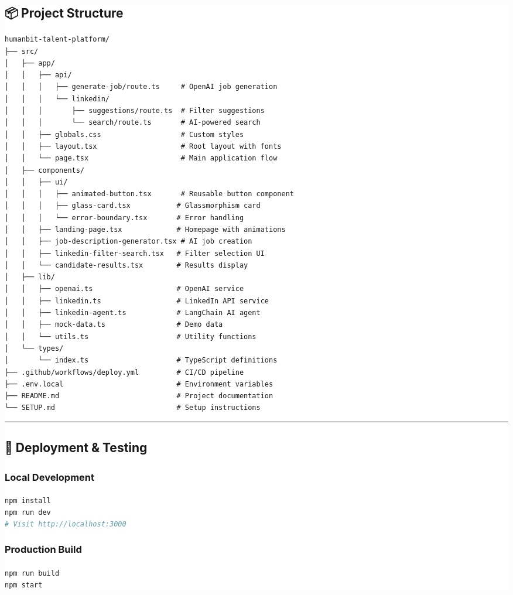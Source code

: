 ## 📦 Project Structure

```
humanbit-talent-platform/
├── src/
│   ├── app/
│   │   ├── api/
│   │   │   ├── generate-job/route.ts     # OpenAI job generation
│   │   │   └── linkedin/
│   │   │       ├── suggestions/route.ts  # Filter suggestions
│   │   │       └── search/route.ts       # AI-powered search
│   │   ├── globals.css                   # Custom styles
│   │   ├── layout.tsx                    # Root layout with fonts
│   │   └── page.tsx                      # Main application flow
│   ├── components/
│   │   ├── ui/
│   │   │   ├── animated-button.tsx       # Reusable button component
│   │   │   ├── glass-card.tsx           # Glassmorphism card
│   │   │   └── error-boundary.tsx       # Error handling
│   │   ├── landing-page.tsx             # Homepage with animations
│   │   ├── job-description-generator.tsx # AI job creation
│   │   ├── linkedin-filter-search.tsx   # Filter selection UI
│   │   └── candidate-results.tsx        # Results display
│   ├── lib/
│   │   ├── openai.ts                    # OpenAI service
│   │   ├── linkedin.ts                  # LinkedIn API service
│   │   ├── linkedin-agent.ts            # LangChain AI agent
│   │   ├── mock-data.ts                 # Demo data
│   │   └── utils.ts                     # Utility functions
│   └── types/
│       └── index.ts                     # TypeScript definitions
├── .github/workflows/deploy.yml         # CI/CD pipeline
├── .env.local                           # Environment variables
├── README.md                            # Project documentation
└── SETUP.md                             # Setup instructions
```

---

## 🚀 Deployment & Testing

### Local Development
```bash
npm install
npm run dev
# Visit http://localhost:3000
```

### Production Build
```bash
npm run build
npm start
```
